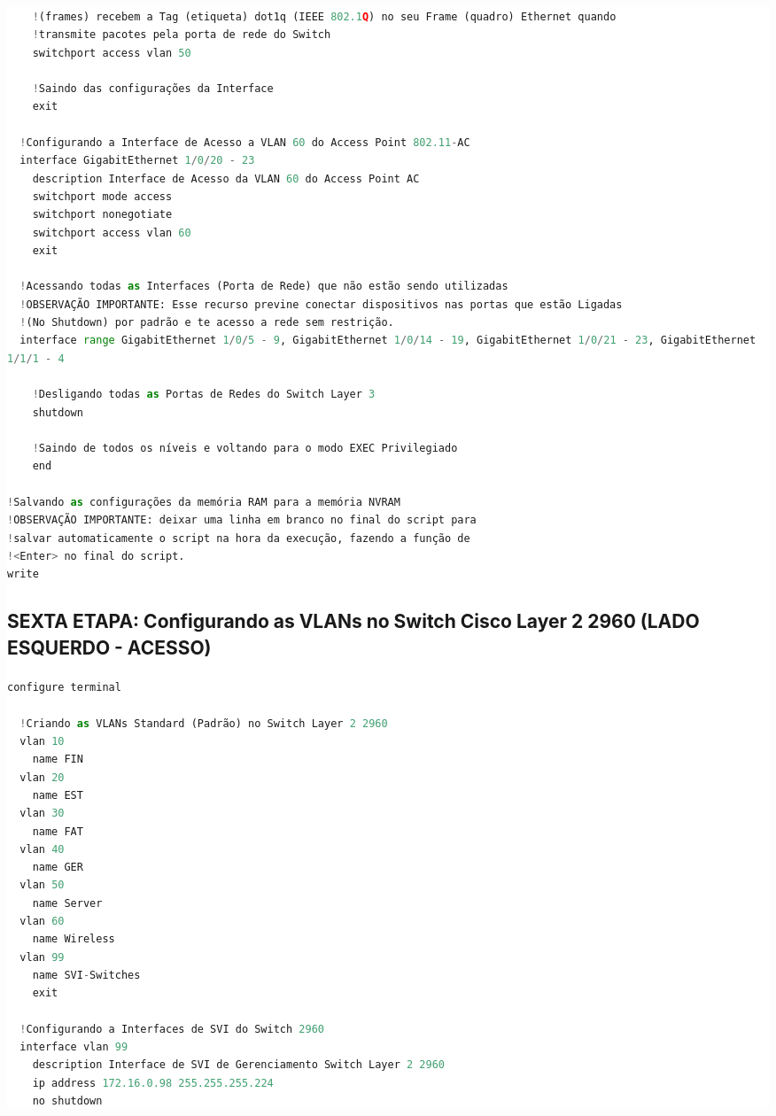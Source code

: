 ```python
    !(frames) recebem a Tag (etiqueta) dot1q (IEEE 802.1Q) no seu Frame (quadro) Ethernet quando 
    !transmite pacotes pela porta de rede do Switch
    switchport access vlan 50

    !Saindo das configurações da Interface
    exit

  !Configurando a Interface de Acesso a VLAN 60 do Access Point 802.11-AC
  interface GigabitEthernet 1/0/20 - 23
    description Interface de Acesso da VLAN 60 do Access Point AC
    switchport mode access
    switchport nonegotiate
    switchport access vlan 60
    exit

  !Acessando todas as Interfaces (Porta de Rede) que não estão sendo utilizadas
  !OBSERVAÇÃO IMPORTANTE: Esse recurso previne conectar dispositivos nas portas que estão Ligadas 
  !(No Shutdown) por padrão e te acesso a rede sem restrição.
  interface range GigabitEthernet 1/0/5 - 9, GigabitEthernet 1/0/14 - 19, GigabitEthernet 1/0/21 - 23, GigabitEthernet 1/1/1 - 4

    !Desligando todas as Portas de Redes do Switch Layer 3
    shutdown

    !Saindo de todos os níveis e voltando para o modo EXEC Privilegiado
    end

!Salvando as configurações da memória RAM para a memória NVRAM
!OBSERVAÇÃO IMPORTANTE: deixar uma linha em branco no final do script para
!salvar automaticamente o script na hora da execução, fazendo a função de
!<Enter> no final do script.
write

```

## SEXTA ETAPA: Configurando as VLANs no Switch Cisco Layer 2 2960 (LADO ESQUERDO - ACESSO)
```python
configure terminal

  !Criando as VLANs Standard (Padrão) no Switch Layer 2 2960
  vlan 10
    name FIN
  vlan 20
    name EST
  vlan 30
    name FAT 
  vlan 40
    name GER
  vlan 50
    name Server
  vlan 60
    name Wireless
  vlan 99
    name SVI-Switches
    exit

  !Configurando a Interfaces de SVI do Switch 2960
  interface vlan 99
    description Interface de SVI de Gerenciamento Switch Layer 2 2960
    ip address 172.16.0.98 255.255.255.224
    no shutdown
```